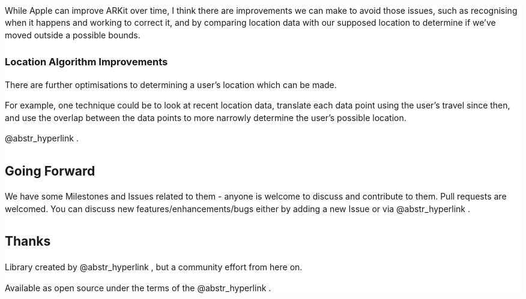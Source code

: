 While Apple can improve ARKit over time, I think there are improvements we can make to avoid those issues, such as recognising when it happens and working to correct it, and by comparing location data with our supposed location to determine if we’ve moved outside a possible bounds.

### Location Algorithm Improvements

There are further optimisations to determining a user’s location which can be made.

For example, one technique could be to look at recent location data, translate each data point using the user’s travel since then, and use the overlap between the data points to more narrowly determine the user’s possible location.

@abstr_hyperlink .

## Going Forward

We have some Milestones and Issues related to them - anyone is welcome to discuss and contribute to them. Pull requests are welcomed. You can discuss new features/enhancements/bugs either by adding a new Issue or via @abstr_hyperlink .

## Thanks

Library created by @abstr_hyperlink , but a community effort from here on.

Available as open source under the terms of the @abstr_hyperlink .
